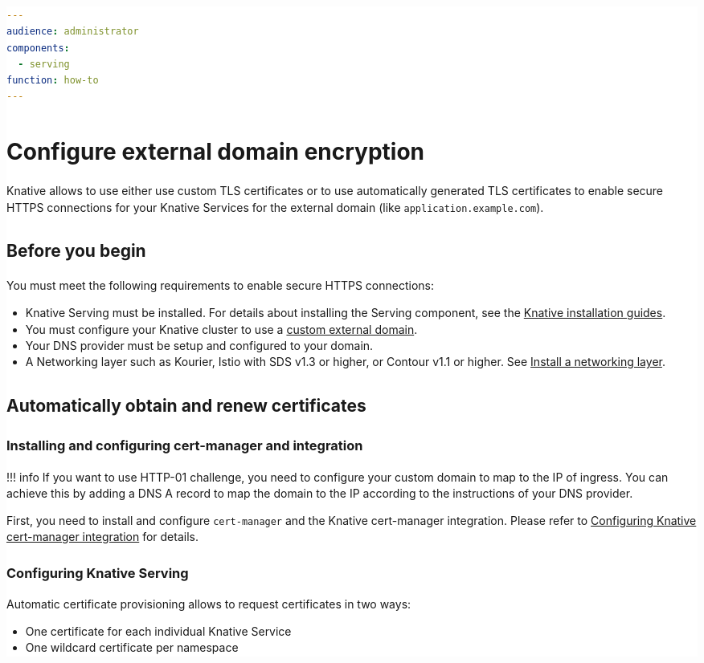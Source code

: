 ```yaml
---
audience: administrator
components:
  - serving
function: how-to
---
```


# Configure external domain encryption

Knative allows to use either use custom TLS certificates or to use automatically generated TLS certificates 
to enable secure HTTPS connections for your Knative Services for the external domain (like `application.example.com`).

## Before you begin

You must meet the following requirements to enable secure HTTPS connections:

- Knative Serving must be installed. For details about installing the Serving
  component, see the [Knative installation guides](../../install/yaml-install/serving/install-serving-with-yaml.md).
- You must configure your Knative cluster to use a [custom external domain](../using-a-custom-domain.md).
- Your DNS provider must be setup and configured to your domain.
- A Networking layer such as Kourier, Istio with SDS v1.3 or higher, or Contour v1.1 or higher. See [Install a networking layer](../../install/yaml-install/serving/install-serving-with-yaml.md#install-a-networking-layer).


## Automatically obtain and renew certificates

### Installing and configuring cert-manager and integration

!!! info
    If you want to use HTTP-01 challenge, you need to configure your custom domain to map to the IP of ingress. 
    You can achieve this by adding a DNS A record to map the domain to the IP according to the instructions of your DNS provider.

First, you need to install and configure `cert-manager` and the Knative cert-manager integration.
Please refer to [Configuring Knative cert-manager integration](./configure-certmanager-integration.md) for details.


### Configuring Knative Serving

Automatic certificate provisioning allows to request certificates in two ways:

* One certificate for each individual Knative Service
* One wildcard certificate per namespace
